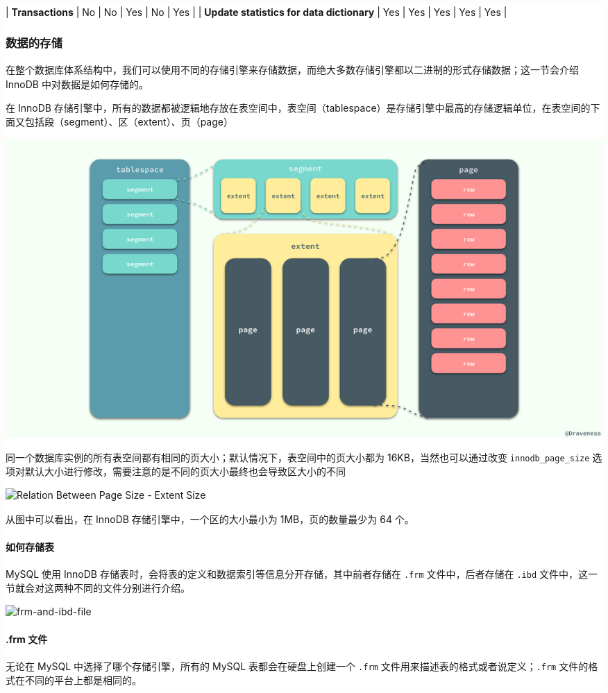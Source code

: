 | **Transactions**                           | No           | No               | Yes          | No           | Yes          |
| **Update statistics for data dictionary**  | Yes          | Yes              | Yes          | Yes          | Yes          |



### 数据的存储

在整个数据库体系结构中，我们可以使用不同的存储引擎来存储数据，而绝大多数存储引擎都以二进制的形式存储数据；这一节会介绍 InnoDB 中对数据是如何存储的。

在 InnoDB 存储引擎中，所有的数据都被逻辑地存放在表空间中，表空间（tablespace）是存储引擎中最高的存储逻辑单位，在表空间的下面又包括段（segment）、区（extent）、页（page）

 ![tablespace-segment-extent-page-row](../_images/mysql/tablespace-segment-extent-page-row.jpg) 

 同一个数据库实例的所有表空间都有相同的页大小；默认情况下，表空间中的页大小都为 16KB，当然也可以通过改变 `innodb_page_size` 选项对默认大小进行修改，需要注意的是不同的页大小最终也会导致区大小的不同 

![Relation Between Page Size - Extent Size](https://raw.githubusercontent.com/Draveness/Analyze/master/contents/Database/images/mysql/Relation%20Between%20Page%20Size%20-%20Extent%20Size.png)

从图中可以看出，在 InnoDB 存储引擎中，一个区的大小最小为 1MB，页的数量最少为 64 个。



#### 如何存储表

MySQL 使用 InnoDB 存储表时，会将表的定义和数据索引等信息分开存储，其中前者存储在 `.frm` 文件中，后者存储在 `.ibd` 文件中，这一节就会对这两种不同的文件分别进行介绍。

![frm-and-ibd-file](https://raw.githubusercontent.com/Draveness/Analyze/master/contents/Database/images/mysql/frm-and-ibd-file.jpg)

#### .frm 文件

无论在 MySQL 中选择了哪个存储引擎，所有的 MySQL 表都会在硬盘上创建一个 `.frm` 文件用来描述表的格式或者说定义；`.frm` 文件的格式在不同的平台上都是相同的。
